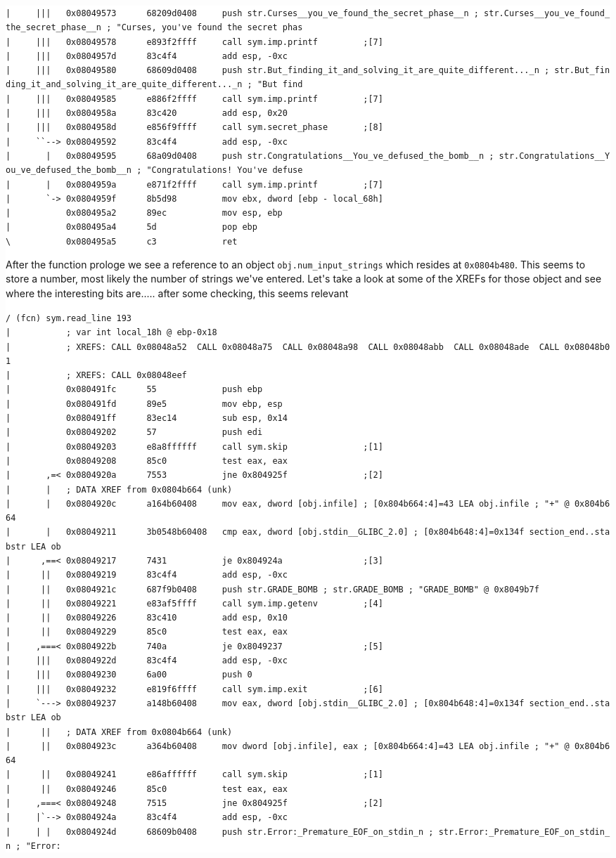 ```sourceCode
|     |||   0x08049573      68209d0408     push str.Curses__you_ve_found_the_secret_phase__n ; str.Curses__you_ve_found_the_secret_phase__n ; "Curses, you've found the secret phas
|     |||   0x08049578      e893f2ffff     call sym.imp.printf         ;[7]
|     |||   0x0804957d      83c4f4         add esp, -0xc
|     |||   0x08049580      68609d0408     push str.But_finding_it_and_solving_it_are_quite_different..._n ; str.But_finding_it_and_solving_it_are_quite_different..._n ; "But find
|     |||   0x08049585      e886f2ffff     call sym.imp.printf         ;[7]
|     |||   0x0804958a      83c420         add esp, 0x20
|     |||   0x0804958d      e856f9ffff     call sym.secret_phase       ;[8]
|     ``--> 0x08049592      83c4f4         add esp, -0xc
|       |   0x08049595      68a09d0408     push str.Congratulations__You_ve_defused_the_bomb__n ; str.Congratulations__You_ve_defused_the_bomb__n ; "Congratulations! You've defuse
|       |   0x0804959a      e871f2ffff     call sym.imp.printf         ;[7]
|       `-> 0x0804959f      8b5d98         mov ebx, dword [ebp - local_68h]
|           0x080495a2      89ec           mov esp, ebp
|           0x080495a4      5d             pop ebp
\           0x080495a5      c3             ret
```

After the function prologe we see a reference to an object `obj.num_input_strings` which resides at `0x0804b480`. This seems to store a number, most likely the number of strings we've entered. Let's take a look at some of the XREFs for those object and see where the interesting bits are..... after some checking, this seems relevant

```sourceCode
/ (fcn) sym.read_line 193
|           ; var int local_18h @ ebp-0x18
|           ; XREFS: CALL 0x08048a52  CALL 0x08048a75  CALL 0x08048a98  CALL 0x08048abb  CALL 0x08048ade  CALL 0x08048b01
|           ; XREFS: CALL 0x08048eef
|           0x080491fc      55             push ebp
|           0x080491fd      89e5           mov ebp, esp
|           0x080491ff      83ec14         sub esp, 0x14
|           0x08049202      57             push edi
|           0x08049203      e8a8ffffff     call sym.skip               ;[1]
|           0x08049208      85c0           test eax, eax
|       ,=< 0x0804920a      7553           jne 0x804925f               ;[2]
|       |   ; DATA XREF from 0x0804b664 (unk)
|       |   0x0804920c      a164b60408     mov eax, dword [obj.infile] ; [0x804b664:4]=43 LEA obj.infile ; "+" @ 0x804b664
|       |   0x08049211      3b0548b60408   cmp eax, dword [obj.stdin__GLIBC_2.0] ; [0x804b648:4]=0x134f section_end..stabstr LEA ob
|      ,==< 0x08049217      7431           je 0x804924a                ;[3]
|      ||   0x08049219      83c4f4         add esp, -0xc
|      ||   0x0804921c      687f9b0408     push str.GRADE_BOMB ; str.GRADE_BOMB ; "GRADE_BOMB" @ 0x8049b7f
|      ||   0x08049221      e83af5ffff     call sym.imp.getenv         ;[4]
|      ||   0x08049226      83c410         add esp, 0x10
|      ||   0x08049229      85c0           test eax, eax
|     ,===< 0x0804922b      740a           je 0x8049237                ;[5]
|     |||   0x0804922d      83c4f4         add esp, -0xc
|     |||   0x08049230      6a00           push 0
|     |||   0x08049232      e819f6ffff     call sym.imp.exit           ;[6]
|     `---> 0x08049237      a148b60408     mov eax, dword [obj.stdin__GLIBC_2.0] ; [0x804b648:4]=0x134f section_end..stabstr LEA ob
|      ||   ; DATA XREF from 0x0804b664 (unk)
|      ||   0x0804923c      a364b60408     mov dword [obj.infile], eax ; [0x804b664:4]=43 LEA obj.infile ; "+" @ 0x804b664
|      ||   0x08049241      e86affffff     call sym.skip               ;[1]
|      ||   0x08049246      85c0           test eax, eax
|     ,===< 0x08049248      7515           jne 0x804925f               ;[2]
|     |`--> 0x0804924a      83c4f4         add esp, -0xc
|     | |   0x0804924d      68609b0408     push str.Error:_Premature_EOF_on_stdin_n ; str.Error:_Premature_EOF_on_stdin_n ; "Error:
```